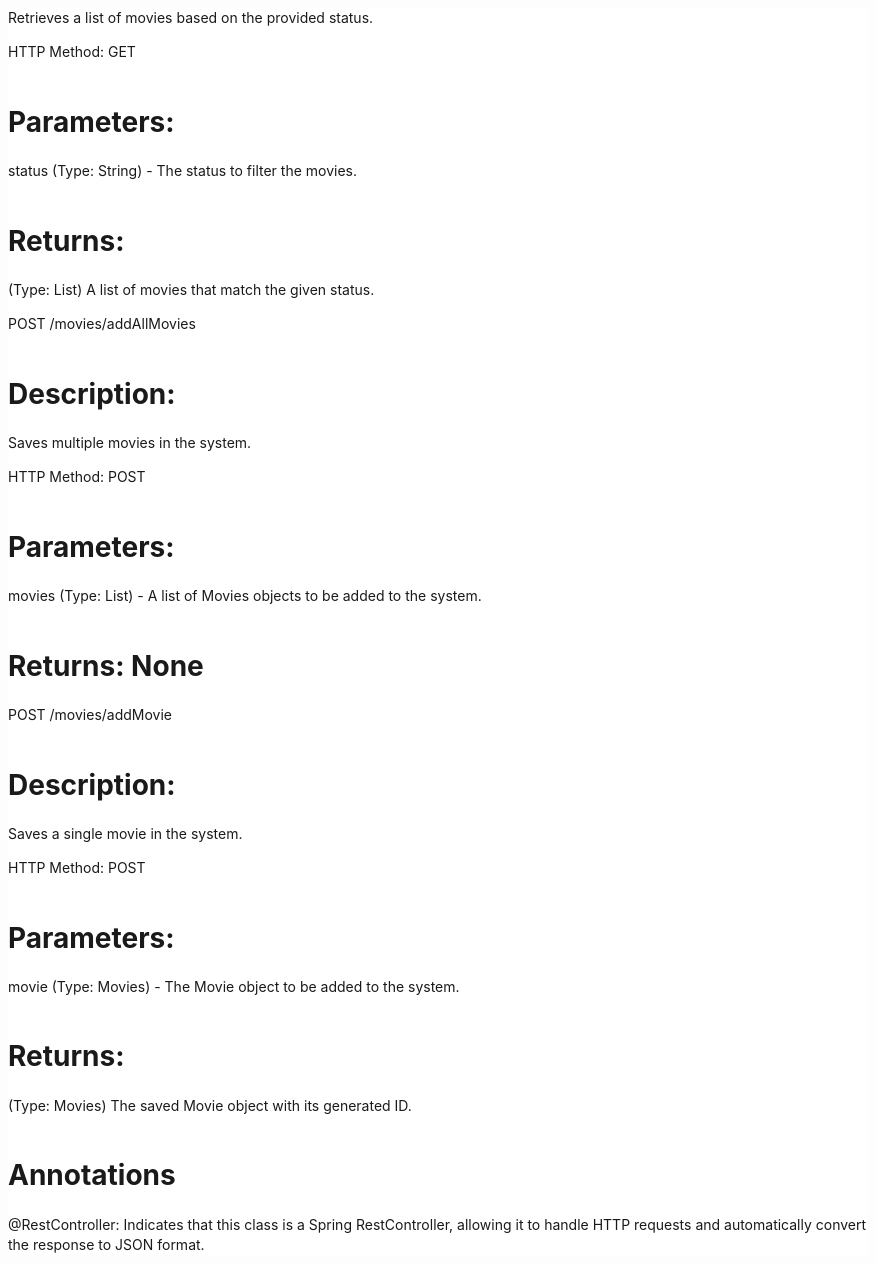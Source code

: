 Retrieves a list of movies based on the provided status. 

HTTP Method: GET 

# Parameters: 

status (Type: String) - The status to filter the movies. 

# Returns: 

(Type: List<Movies>) A list of movies that match the given status. 

POST /movies/addAllMovies 

# Description: 

Saves multiple movies in the system. 

HTTP Method: POST 

# Parameters: 

movies (Type: List<Movies>) - A list of Movies objects to be added to the system. 

# Returns: None 

POST /movies/addMovie 

# Description: 

Saves a single movie in the system. 

HTTP Method: POST 

# Parameters: 

movie (Type: Movies) - The Movie object to be added to the system. 

# Returns: 

(Type: Movies) The saved Movie object with its generated ID. 

# Annotations 

@RestController: Indicates that this class is a Spring RestController, allowing it to handle HTTP requests and automatically convert the response to JSON format. 
